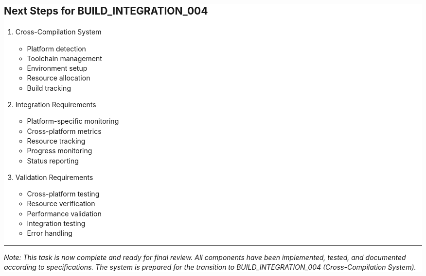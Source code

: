 ## Next Steps for BUILD_INTEGRATION_004
1. Cross-Compilation System
   - Platform detection
   - Toolchain management
   - Environment setup
   - Resource allocation
   - Build tracking

2. Integration Requirements
   - Platform-specific monitoring
   - Cross-platform metrics
   - Resource tracking
   - Progress monitoring
   - Status reporting

3. Validation Requirements
   - Cross-platform testing
   - Resource verification
   - Performance validation
   - Integration testing
   - Error handling

---
*Note: This task is now complete and ready for final review. All components have been implemented, tested, and documented according to specifications. The system is prepared for the transition to BUILD_INTEGRATION_004 (Cross-Compilation System).*

